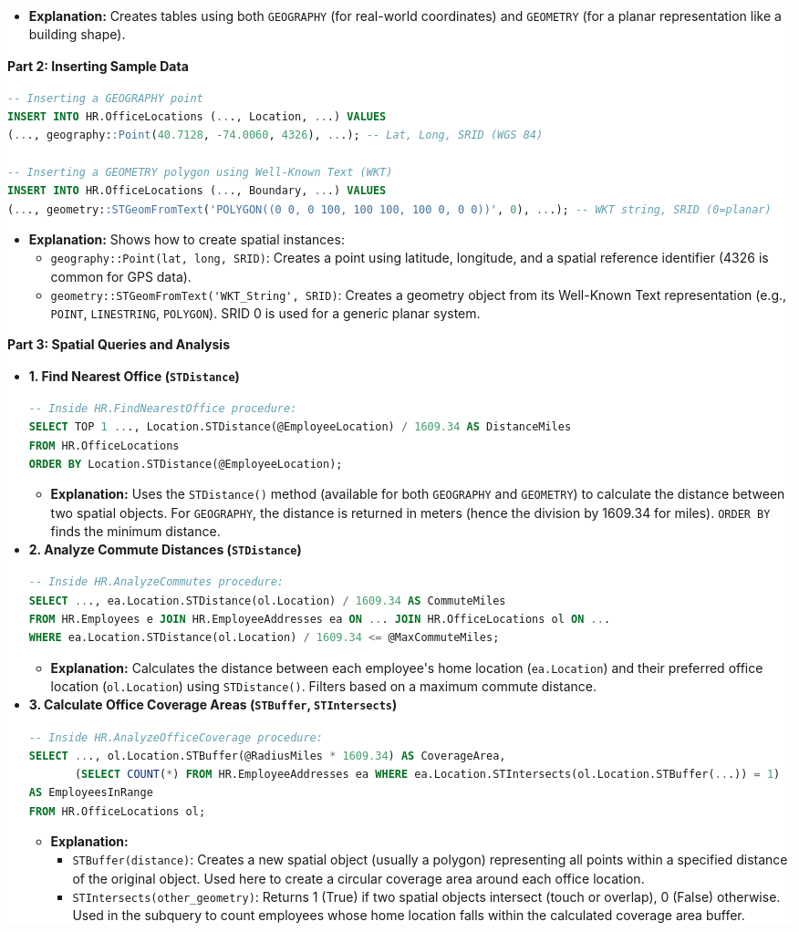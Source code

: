 *   **Explanation:** Creates tables using both `GEOGRAPHY` (for real-world coordinates) and `GEOMETRY` (for a planar representation like a building shape).

**Part 2: Inserting Sample Data**

```sql
-- Inserting a GEOGRAPHY point
INSERT INTO HR.OfficeLocations (..., Location, ...) VALUES
(..., geography::Point(40.7128, -74.0060, 4326), ...); -- Lat, Long, SRID (WGS 84)

-- Inserting a GEOMETRY polygon using Well-Known Text (WKT)
INSERT INTO HR.OfficeLocations (..., Boundary, ...) VALUES
(..., geometry::STGeomFromText('POLYGON((0 0, 0 100, 100 100, 100 0, 0 0))', 0), ...); -- WKT string, SRID (0=planar)
```

*   **Explanation:** Shows how to create spatial instances:
    *   `geography::Point(lat, long, SRID)`: Creates a point using latitude, longitude, and a spatial reference identifier (4326 is common for GPS data).
    *   `geometry::STGeomFromText('WKT_String', SRID)`: Creates a geometry object from its Well-Known Text representation (e.g., `POINT`, `LINESTRING`, `POLYGON`). SRID 0 is used for a generic planar system.

**Part 3: Spatial Queries and Analysis**

*   **1. Find Nearest Office (`STDistance`)**
    ```sql
    -- Inside HR.FindNearestOffice procedure:
    SELECT TOP 1 ..., Location.STDistance(@EmployeeLocation) / 1609.34 AS DistanceMiles
    FROM HR.OfficeLocations
    ORDER BY Location.STDistance(@EmployeeLocation);
    ```
    *   **Explanation:** Uses the `STDistance()` method (available for both `GEOGRAPHY` and `GEOMETRY`) to calculate the distance between two spatial objects. For `GEOGRAPHY`, the distance is returned in meters (hence the division by 1609.34 for miles). `ORDER BY` finds the minimum distance.
*   **2. Analyze Commute Distances (`STDistance`)**
    ```sql
    -- Inside HR.AnalyzeCommutes procedure:
    SELECT ..., ea.Location.STDistance(ol.Location) / 1609.34 AS CommuteMiles
    FROM HR.Employees e JOIN HR.EmployeeAddresses ea ON ... JOIN HR.OfficeLocations ol ON ...
    WHERE ea.Location.STDistance(ol.Location) / 1609.34 <= @MaxCommuteMiles;
    ```
    *   **Explanation:** Calculates the distance between each employee's home location (`ea.Location`) and their preferred office location (`ol.Location`) using `STDistance()`. Filters based on a maximum commute distance.
*   **3. Calculate Office Coverage Areas (`STBuffer`, `STIntersects`)**
    ```sql
    -- Inside HR.AnalyzeOfficeCoverage procedure:
    SELECT ..., ol.Location.STBuffer(@RadiusMiles * 1609.34) AS CoverageArea,
           (SELECT COUNT(*) FROM HR.EmployeeAddresses ea WHERE ea.Location.STIntersects(ol.Location.STBuffer(...)) = 1) AS EmployeesInRange
    FROM HR.OfficeLocations ol;
    ```
    *   **Explanation:**
        *   `STBuffer(distance)`: Creates a new spatial object (usually a polygon) representing all points within a specified distance of the original object. Used here to create a circular coverage area around each office location.
        *   `STIntersects(other_geometry)`: Returns 1 (True) if two spatial objects intersect (touch or overlap), 0 (False) otherwise. Used in the subquery to count employees whose home location falls within the calculated coverage area buffer.
